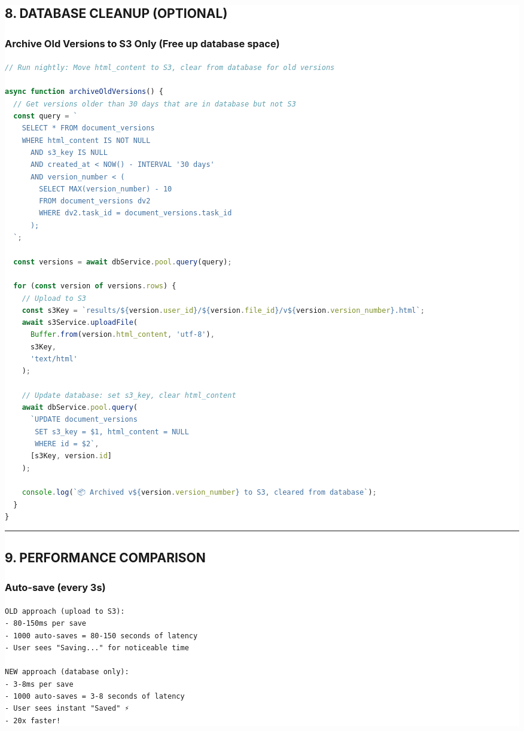 
## 8. DATABASE CLEANUP (OPTIONAL)

### Archive Old Versions to S3 Only (Free up database space)
```javascript
// Run nightly: Move html_content to S3, clear from database for old versions

async function archiveOldVersions() {
  // Get versions older than 30 days that are in database but not S3
  const query = `
    SELECT * FROM document_versions
    WHERE html_content IS NOT NULL
      AND s3_key IS NULL
      AND created_at < NOW() - INTERVAL '30 days'
      AND version_number < (
        SELECT MAX(version_number) - 10
        FROM document_versions dv2
        WHERE dv2.task_id = document_versions.task_id
      );
  `;

  const versions = await dbService.pool.query(query);

  for (const version of versions.rows) {
    // Upload to S3
    const s3Key = `results/${version.user_id}/${version.file_id}/v${version.version_number}.html`;
    await s3Service.uploadFile(
      Buffer.from(version.html_content, 'utf-8'),
      s3Key,
      'text/html'
    );

    // Update database: set s3_key, clear html_content
    await dbService.pool.query(
      `UPDATE document_versions
       SET s3_key = $1, html_content = NULL
       WHERE id = $2`,
      [s3Key, version.id]
    );

    console.log(`📦 Archived v${version.version_number} to S3, cleared from database`);
  }
}
```

---

## 9. PERFORMANCE COMPARISON

### Auto-save (every 3s)
```
OLD approach (upload to S3):
- 80-150ms per save
- 1000 auto-saves = 80-150 seconds of latency
- User sees "Saving..." for noticeable time

NEW approach (database only):
- 3-8ms per save
- 1000 auto-saves = 3-8 seconds of latency
- User sees instant "Saved" ⚡
- 20x faster!
```